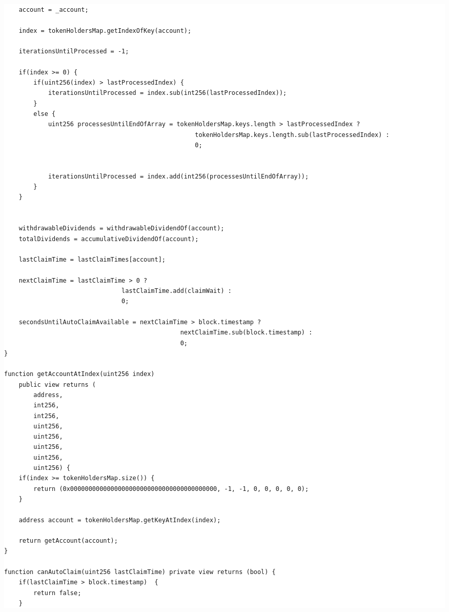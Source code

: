        account = _account;

        index = tokenHoldersMap.getIndexOfKey(account);

        iterationsUntilProcessed = -1;

        if(index >= 0) {
            if(uint256(index) > lastProcessedIndex) {
                iterationsUntilProcessed = index.sub(int256(lastProcessedIndex));
            }
            else {
                uint256 processesUntilEndOfArray = tokenHoldersMap.keys.length > lastProcessedIndex ?
                                                        tokenHoldersMap.keys.length.sub(lastProcessedIndex) :
                                                        0;


                iterationsUntilProcessed = index.add(int256(processesUntilEndOfArray));
            }
        }


        withdrawableDividends = withdrawableDividendOf(account);
        totalDividends = accumulativeDividendOf(account);

        lastClaimTime = lastClaimTimes[account];

        nextClaimTime = lastClaimTime > 0 ?
                                    lastClaimTime.add(claimWait) :
                                    0;

        secondsUntilAutoClaimAvailable = nextClaimTime > block.timestamp ?
                                                    nextClaimTime.sub(block.timestamp) :
                                                    0;
    }

    function getAccountAtIndex(uint256 index)
        public view returns (
            address,
            int256,
            int256,
            uint256,
            uint256,
            uint256,
            uint256,
            uint256) {
    	if(index >= tokenHoldersMap.size()) {
            return (0x0000000000000000000000000000000000000000, -1, -1, 0, 0, 0, 0, 0);
        }

        address account = tokenHoldersMap.getKeyAtIndex(index);

        return getAccount(account);
    }

    function canAutoClaim(uint256 lastClaimTime) private view returns (bool) {
    	if(lastClaimTime > block.timestamp)  {
    		return false;
    	}
